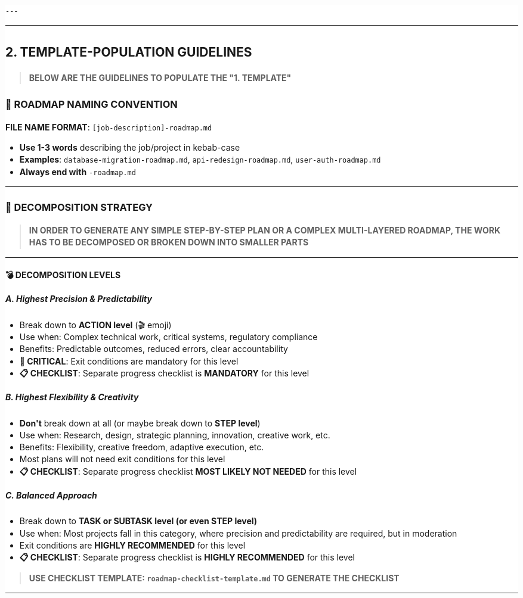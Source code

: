 ```
---

```

---

## **2. TEMPLATE-POPULATION GUIDELINES**

>**BELOW ARE THE GUIDELINES TO POPULATE THE "1. TEMPLATE"**

### **📂 ROADMAP NAMING CONVENTION**

**FILE NAME FORMAT**: `[job-description]-roadmap.md`
- **Use 1-3 words** describing the job/project in kebab-case
- **Examples**: `database-migration-roadmap.md`, `api-redesign-roadmap.md`, `user-auth-roadmap.md`
- **Always end with** `-roadmap.md`

---

### **🎯 DECOMPOSITION STRATEGY**

>**IN ORDER TO GENERATE ANY SIMPLE STEP-BY-STEP PLAN OR A COMPLEX MULTI-LAYERED ROADMAP, THE WORK HAS TO BE DECOMPOSED OR BROKEN DOWN INTO SMALLER PARTS**

---

#### **💣 DECOMPOSITION LEVELS**

##### **A. Highest Precision & Predictability**
- Break down to **ACTION level** (🎬 emoji)
- Use when: Complex technical work, critical systems, regulatory compliance
- Benefits: Predictable outcomes, reduced errors, clear accountability
- **🚨 CRITICAL**: Exit conditions are mandatory for this level
- **📋 CHECKLIST**: Separate progress checklist is **MANDATORY** for this level

##### **B. Highest Flexibility & Creativity**
- **Don't** break down at all (or maybe break down to **STEP level**)
- Use when: Research, design, strategic planning, innovation, creative work, etc.
- Benefits: Flexibility, creative freedom, adaptive execution, etc.
- Most plans will not need exit conditions for this level
- **📋 CHECKLIST**: Separate progress checklist **MOST LIKELY NOT NEEDED** for this level

##### **C. Balanced Approach**
- Break down to **TASK or SUBTASK level (or even STEP level)**
- Use when: Most projects fall in this category, where precision and predictability are required, but in moderation
- Exit conditions are **HIGHLY RECOMMENDED** for this level
- **📋 CHECKLIST**: Separate progress checklist is **HIGHLY RECOMMENDED** for this level

>**USE CHECKLIST TEMPLATE: `roadmap-checklist-template.md` TO GENERATE THE CHECKLIST**

---
